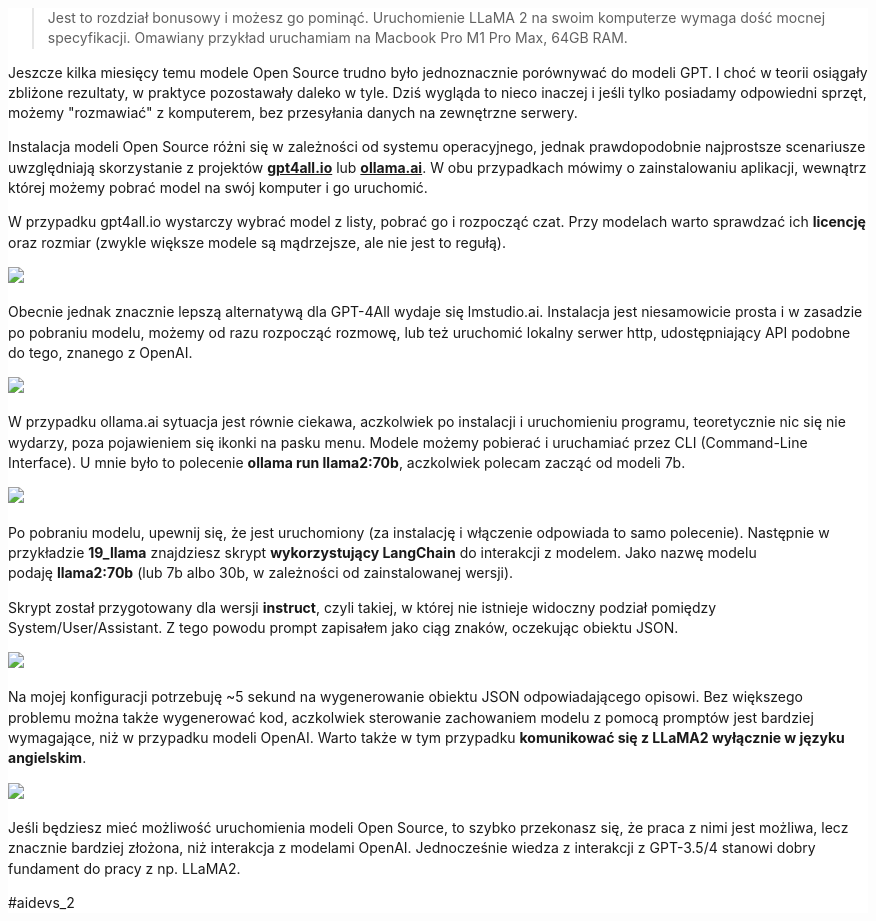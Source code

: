 > Jest to rozdział bonusowy i możesz go pominąć. Uruchomienie LLaMA 2 na swoim komputerze wymaga dość mocnej specyfikacji. Omawiany przykład uruchamiam na Macbook Pro M1 Pro Max, 64GB RAM.

Jeszcze kilka miesięcy temu modele Open Source trudno było jednoznacznie porównywać do modeli GPT. I choć w teorii osiągały zbliżone rezultaty, w praktyce pozostawały daleko w tyle. Dziś wygląda to nieco inaczej i jeśli tylko posiadamy odpowiedni sprzęt, możemy "rozmawiać" z komputerem, bez przesyłania danych na zewnętrzne serwery. 

Instalacja modeli Open Source różni się w zależności od systemu operacyjnego, jednak prawdopodobnie najprostsze scenariusze uwzględniają skorzystanie z projektów **[gpt4all.io](gpt4all.io)** lub **[ollama.ai](ollama.ai)**. W obu przypadkach mówimy o zainstalowaniu aplikacji, wewnątrz której możemy pobrać model na swój komputer i go uruchomić. 

W przypadku gpt4all.io wystarczy wybrać model z listy, pobrać go i rozpocząć czat. Przy modelach warto sprawdzać ich **licencję** oraz rozmiar (zwykle większe modele są mądrzejsze, ale nie jest to regułą).

![](https://cloud.overment.com/gpt4all-2be75a01-3.png)

Obecnie jednak znacznie lepszą alternatywą dla GPT-4All wydaje się lmstudio.ai. Instalacja jest niesamowicie prosta i w zasadzie po pobraniu modelu, możemy od razu rozpocząć rozmowę, lub też uruchomić lokalny serwer http, udostępniający API podobne do tego, znanego z OpenAI. 

![](https://cloud.overment.com/lmstudio-da60bb25-8.png)

W przypadku ollama.ai sytuacja jest równie ciekawa, aczkolwiek po instalacji i uruchomieniu programu, teoretycznie nic się nie wydarzy, poza pojawieniem się ikonki na pasku menu. Modele możemy pobierać i uruchamiać przez CLI (Command-Line Interface). U mnie było to polecenie **‌ollama run llama2:70b**, aczkolwiek polecam zacząć od modeli 7b. 

![](https://cloud.overment.com/ollama-e7e9bf1b-8.png)

Po pobraniu modelu, upewnij się, że jest uruchomiony (za instalację i włączenie odpowiada to samo polecenie). Następnie w przykładzie **19_llama** znajdziesz skrypt **wykorzystujący LangChain** do interakcji z modelem. Jako nazwę modelu podaję **llama2:70b** (lub 7b albo 30b, w zależności od zainstalowanej wersji).

Skrypt został przygotowany dla wersji **instruct**, czyli takiej, w której nie istnieje widoczny podział pomiędzy System/User/Assistant. Z tego powodu prompt zapisałem jako ciąg znaków, oczekując obiektu JSON. 

![](https://cloud.overment.com/llama2-2150d03c-0.png)

Na mojej konfiguracji potrzebuję ~5 sekund na wygenerowanie obiektu JSON odpowiadającego opisowi. Bez większego problemu można także wygenerować kod, aczkolwiek sterowanie zachowaniem modelu z pomocą promptów jest bardziej wymagające, niż w przypadku modeli OpenAI. Warto także w tym przypadku **komunikować się z LLaMA2 wyłącznie w języku angielskim**.

![](https://cloud.overment.com/llama2-1695594055.gif)

Jeśli będziesz mieć możliwość uruchomienia modeli Open Source, to szybko przekonasz się, że praca z nimi jest możliwa, lecz znacznie bardziej złożona, niż interakcja z modelami OpenAI. Jednocześnie wiedza z interakcji z GPT-3.5/4 stanowi dobry fundament do pracy z np. LLaMA2.




#aidevs_2
